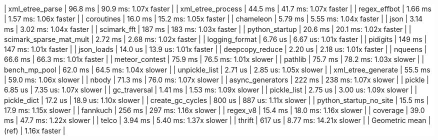 | xml_etree_parse          | 96.8 ms                                                     | 90.9 ms: 1.07x faster                                                                 |
| xml_etree_process        | 44.5 ms                                                     | 41.7 ms: 1.07x faster                                                                 |
| regex_effbot             | 1.66 ms                                                     | 1.57 ms: 1.06x faster                                                                 |
| coroutines               | 16.0 ms                                                     | 15.2 ms: 1.05x faster                                                                 |
| chameleon                | 5.79 ms                                                     | 5.55 ms: 1.04x faster                                                                 |
| json                     | 3.14 ms                                                     | 3.02 ms: 1.04x faster                                                                 |
| scimark_fft              | 187 ms                                                      | 183 ms: 1.03x faster                                                                  |
| python_startup           | 20.6 ms                                                     | 20.1 ms: 1.02x faster                                                                 |
| scimark_sparse_mat_mult  | 2.72 ms                                                     | 2.68 ms: 1.02x faster                                                                 |
| logging_format           | 6.76 us                                                     | 6.67 us: 1.01x faster                                                                 |
| pidigits                 | 149 ms                                                      | 147 ms: 1.01x faster                                                                  |
| json_loads               | 14.0 us                                                     | 13.9 us: 1.01x faster                                                                 |
| deepcopy_reduce          | 2.20 us                                                     | 2.18 us: 1.01x faster                                                                 |
| nqueens                  | 66.6 ms                                                     | 66.3 ms: 1.01x faster                                                                 |
| meteor_contest           | 75.9 ms                                                     | 76.5 ms: 1.01x slower                                                                 |
| pathlib                  | 75.7 ms                                                     | 78.2 ms: 1.03x slower                                                                 |
| bench_mp_pool            | 62.0 ms                                                     | 64.5 ms: 1.04x slower                                                                 |
| unpickle_list            | 2.71 us                                                     | 2.85 us: 1.05x slower                                                                 |
| xml_etree_generate       | 55.5 ms                                                     | 59.0 ms: 1.06x slower                                                                 |
| nbody                    | 71.3 ms                                                     | 76.0 ms: 1.07x slower                                                                 |
| async_generators         | 222 ms                                                      | 238 ms: 1.07x slower                                                                  |
| pickle                   | 6.85 us                                                     | 7.35 us: 1.07x slower                                                                 |
| gc_traversal             | 1.41 ms                                                     | 1.53 ms: 1.09x slower                                                                 |
| pickle_list              | 2.75 us                                                     | 3.00 us: 1.09x slower                                                                 |
| pickle_dict              | 17.2 us                                                     | 18.9 us: 1.10x slower                                                                 |
| create_gc_cycles         | 800 us                                                      | 887 us: 1.11x slower                                                                  |
| python_startup_no_site   | 15.5 ms                                                     | 17.9 ms: 1.15x slower                                                                 |
| fannkuch                 | 256 ms                                                      | 297 ms: 1.16x slower                                                                  |
| regex_v8                 | 15.4 ms                                                     | 18.0 ms: 1.16x slower                                                                 |
| coverage                 | 39.0 ms                                                     | 47.7 ms: 1.22x slower                                                                 |
| telco                    | 3.94 ms                                                     | 5.40 ms: 1.37x slower                                                                 |
| thrift                   | 617 us                                                      | 8.77 ms: 14.21x slower                                                                |
| Geometric mean           | (ref)                                                       | 1.16x faster                                                                          |
